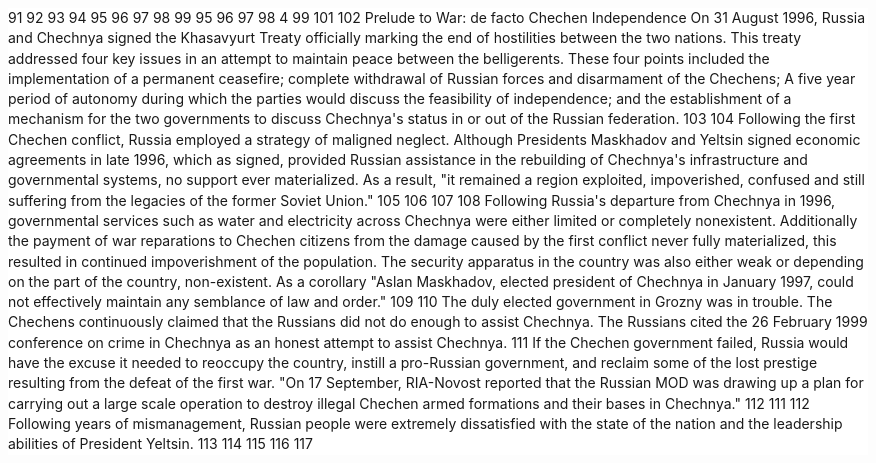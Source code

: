 91
92
93
94
95
96
97
98
99
95
96
97
98
4
99
101
102
Prelude to War: de facto Chechen Independence On 31 August 1996, Russia and Chechnya signed the Khasavyurt Treaty officially marking the end of hostilities between the two nations. This treaty addressed four key issues in an attempt to maintain peace between the belligerents. These four points included the implementation of a permanent ceasefire; complete withdrawal of Russian forces and disarmament of the Chechens; A five year period of autonomy during which the parties would discuss the feasibility of independence; and the establishment of a mechanism for the two governments to discuss Chechnya's status in or out of the Russian federation. 
103
104
Following the first Chechen conflict, Russia employed a strategy of maligned neglect. Although Presidents Maskhadov and Yeltsin signed economic agreements in late 1996, which as signed, provided Russian assistance in the rebuilding of Chechnya's infrastructure and governmental systems, no support ever materialized. As a result, "it remained a region exploited, impoverished, confused and still suffering from the legacies of the former Soviet Union." 
105
106
107
108
Following Russia's departure from Chechnya in 1996, governmental services such as water and electricity across Chechnya were either limited or completely nonexistent. Additionally the payment of war reparations to Chechen citizens from the damage caused by the first conflict never fully materialized, this resulted in continued impoverishment of the population. The security apparatus in the country was also either weak or depending on the part of the country, non-existent. As a corollary "Aslan Maskhadov, elected president of Chechnya in January 1997, could not effectively maintain any semblance of law and order."
109
110
The duly elected government in Grozny was in trouble. The Chechens continuously claimed that the Russians did not do enough to assist Chechnya. The Russians cited the 26 February 1999 conference on crime in Chechnya as an honest attempt to assist Chechnya. 
111
If the Chechen government failed, Russia would have the excuse it needed to reoccupy the country, instill a pro-Russian government, and reclaim some of the lost prestige resulting from the defeat of the first war. "On 17 September, RIA-Novost reported that the Russian MOD was drawing up a plan for carrying out a large scale operation to destroy illegal Chechen armed formations and their bases in Chechnya." 
112
111
112
Following years of mismanagement, Russian people were extremely dissatisfied with the state of the nation and the leadership abilities of President Yeltsin. 
113
114
115
116
117